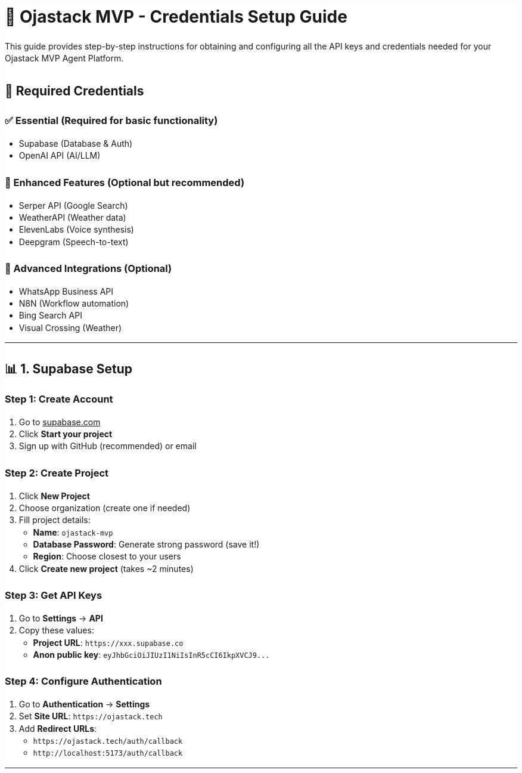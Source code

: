 # 🔐 Ojastack MVP - Credentials Setup Guide

This guide provides step-by-step instructions for obtaining and configuring all the API keys and credentials needed for your Ojastack MVP Agent Platform.

## 🎯 Required Credentials

### ✅ Essential (Required for basic functionality)
- Supabase (Database & Auth)
- OpenAI API (AI/LLM)

### 🔧 Enhanced Features (Optional but recommended)
- Serper API (Google Search)
- WeatherAPI (Weather data)
- ElevenLabs (Voice synthesis)
- Deepgram (Speech-to-text)

### 🚀 Advanced Integrations (Optional)
- WhatsApp Business API
- N8N (Workflow automation)
- Bing Search API
- Visual Crossing (Weather)

---

## 📊 1. Supabase Setup

### Step 1: Create Account
1. Go to [supabase.com](https://supabase.com)
2. Click **Start your project**
3. Sign up with GitHub (recommended) or email

### Step 2: Create Project
1. Click **New Project**
2. Choose organization (create one if needed)
3. Fill project details:
   - **Name**: `ojastack-mvp`
   - **Database Password**: Generate strong password (save it!)
   - **Region**: Choose closest to your users
4. Click **Create new project** (takes ~2 minutes)

### Step 3: Get API Keys
1. Go to **Settings** → **API**
2. Copy these values:
   - **Project URL**: `https://xxx.supabase.co`
   - **Anon public key**: `eyJhbGciOiJIUzI1NiIsInR5cCI6IkpXVCJ9...`

### Step 4: Configure Authentication
1. Go to **Authentication** → **Settings**
2. Set **Site URL**: `https://ojastack.tech`
3. Add **Redirect URLs**:
   - `https://ojastack.tech/auth/callback`
   - `http://localhost:5173/auth/callback`

---